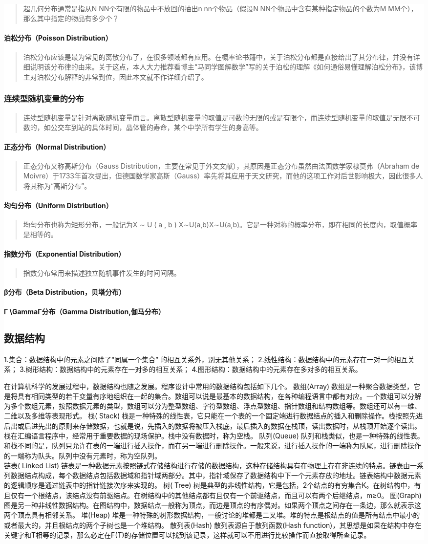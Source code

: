> 超几何分布通常是指从N NN个有限的物品中不放回的抽出n nn个物品（假设N NN个物品中含有某种指定物品的个数为M MM个），那么其中指定的物品有多少个？

####  泊松分布（Poisson Distribution）

> 泊松分布应该是最为常见的离散分布了，在很多领域都有应用。在概率论书籍中，关于泊松分布都是直接给出了其分布律，并没有详细说明该分布律的由来。关于这点，本人大力推荐看博主“马同学图解数学”写的关于泊松的理解《如何通俗易懂理解泊松分布》，该博主对泊松分布解释的非常到位，因此本文就不作详细介绍了。

### 连续型随机变量的分布

> 连续型随机变量是针对离散随机变量而言。离散型随机变量的取值是可数的无限的或是有限个，而连续型随机变量的取值是无限不可数的，如公交车到站的具体时间，晶体管的寿命，某个中学所有学生的身高等。

####  正态分布（Normal Distribution）

> 正态分布又称高斯分布（Gauss Distribution，主要在常见于外文文献），其原因是正态分布虽然由法国数学家棣莫弗（Abraham de Moivre）于1733年首次提出，但德国数学家高斯（Gauss）率先将其应用于天文研究，而他的这项工作对后世影响极大，因此很多人将其称为“高斯分布”。

####  均匀分布（Uniform Distribution）

> 均匀分布也称为矩形分布，一般记为X ∼ U ( a , b ) X∼U(a,b)X∼U(a,b)。它是一种对称的概率分布，即在相同的长度内，取值概率是相等的。

####  指数分布（Exponential Distribution）

> 指数分布常用来描述独立随机事件发生的时间间隔。

####  β分布（Beta Distribution，贝塔分布）

####  Γ \GammaΓ分布（Gamma Distribution,伽马分布）

## 数据结构

1.集合：数据结构中的元素之间除了“同属一个集合” 的相互关系外，别无其他关系；
2.线性结构：数据结构中的元素存在一对一的相互关系； 
3.树形结构：数据结构中的元素存在一对多的相互关系； 
4.图形结构：数据结构中的元素存在多对多的相互关系。 

在计算机科学的发展过程中，数据结构也随之发展。程序设计中常用的数据结构包括如下几个。 
数组(Array)
数组是一种聚合数据类型，它是将具有相同类型的若干变量有序地组织在一起的集合。数组可以说是最基本的数据结构，在各种编程语言中都有对应。一个数组可以分解为多个数组元素，按照数据元素的类型，数组可以分为整型数组、字符型数组、浮点型数组、指针数组和结构数组等。数组还可以有一维、二维以及多维等表现形式。
栈( Stack)
栈是一种特殊的线性表，它只能在一个表的一个固定端进行数据结点的插入和删除操作。栈按照先进后出或后进先出的原则来存储数据，也就是说，先插入的数据将被压入栈底，最后插入的数据在栈顶，读出数据时，从栈顶开始逐个读出。栈在汇编语言程序中，经常用于重要数据的现场保护。栈中没有数据时，称为空栈。
队列(Queue)
队列和栈类似，也是一种特殊的线性表。和栈不同的是，队列只允许在表的一端进行插入操作，而在另一端进行删除操作。一般来说，进行插入操作的一端称为队尾，进行删除操作的一端称为队头。队列中没有元素时，称为空队列。  
链表( Linked List)
链表是一种数据元素按照链式存储结构进行存储的数据结构，这种存储结构具有在物理上存在非连续的特点。链表由一系列数据结点构成，每个数据结点包括数据域和指针域两部分。其中，指针域保存了数据结构中下一个元素存放的地址。链表结构中数据元素的逻辑顺序是通过链表中的指针链接次序来实现的。
树( Tree)
树是典型的非线性结构，它是包括，2个结点的有穷集合K。在树结构中，有且仅有一个根结点，该结点没有前驱结点。在树结构中的其他结点都有且仅有一个前驱结点，而且可以有两个后继结点，m≥0。
图(Graph)
图是另一种非线性数据结构。在图结构中，数据结点一般称为顶点，而边是顶点的有序偶对。如果两个顶点之间存在一条边，那么就表示这两个顶点具有相邻关系。 
堆(Heap)
堆是一种特殊的树形数据结构，一般讨论的堆都是二叉堆。堆的特点是根结点的值是所有结点中最小的或者最大的，并且根结点的两个子树也是一个堆结构。 
散列表(Hash)
散列表源自于散列函数(Hash function)，其思想是如果在结构中存在关键字和T相等的记录，那么必定在F(T)的存储位置可以找到该记录，这样就可以不用进行比较操作而直接取得所查记录。 
